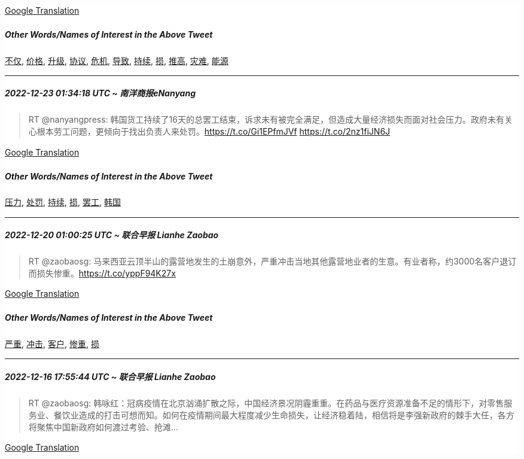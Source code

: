 [Google Translation](https://translate.google.com/?hi=en&tab=TT&sl=zh-CN&tl=en&op=translate&text=RT+%40zaobaosg%3A+%E4%BF%84%E4%B9%8C%E6%88%98%E4%BA%8B%E5%B7%B2%E7%BB%8F%E8%BF%9B%E5%85%A5%E7%AC%AC11%E4%B8%AA%E6%9C%88%E3%80%82%E5%AE%83%E4%B8%8D%E4%BB%85%E9%80%A0%E6%88%90%E4%BA%BA%E5%91%BD%E7%9A%84%E5%B7%A8%E5%A4%A7%E6%8D%9F%E5%A4%B1%E4%B8%8E%E4%BA%BA%E9%81%93%E4%B8%BB%E4%B9%89%E5%8D%B1%E6%9C%BA%EF%BC%8C%E4%B9%9F%E6%8E%A8%E9%AB%98%E4%BA%86%E5%85%A8%E7%90%83%E7%9A%84%E8%83%BD%E6%BA%90%E4%B8%8E%E9%A3%9F%E7%89%A9%E4%BB%B7%E6%A0%BC%E3%80%82%E6%88%98%E4%BA%8B%E6%8C%81%E7%BB%AD%E5%8D%87%E7%BA%A7%EF%BC%8C%E5%8F%AF%E8%83%BD%E5%AF%BC%E8%87%B4%E5%8F%8C%E6%96%B9%E9%83%BD%E9%9A%BE%E4%BB%A5%E9%A2%84%E6%96%99%E7%9A%84%E7%81%BE%E9%9A%BE%E6%80%A7%E5%90%8E%E6%9E%9C%E3%80%82%E5%9B%BD%E9%99%85%E7%A4%BE%E4%BC%9A%E9%83%BD%E6%9C%9F%E5%BE%85%E6%88%98%E4%BA%8B%E6%97%A9%E6%97%A5%E7%BB%93%E6%9D%9F%EF%BC%8C%E4%BD%86%E4%BF%84%E4%B9%8C%E6%88%98%E4%BA%8B%E6%9C%89%E5%A4%9A%E4%B8%AA%E5%88%A9%E7%9B%8A%E6%96%B9%EF%BC%8C%E5%AE%83%E4%BB%AC%E4%B8%8D%E5%8F%AF%E5%9C%A8%E5%92%8C%E8%B0%88%E4%B8%AD%E7%BC%BA%E5%B8%AD%E3%80%82%E5%90%A6%E5%88%99%EF%BC%8C%E4%BB%BB%E4%BD%95%E7%9A%84%E5%92%8C%E5%B9%B3%E5%8D%8F%E8%AE%AE%E9%83%BD%E9%9A%BE%E4%BB%A5%E6%8C%81%E2%80%A6)
##### Other Words/Names of Interest in the Above Tweet
[不仅](不仅.md), [价格](价格.md), [升级](升级.md), [协议](协议.md), [危机](危机.md), [导致](导致.md), [持续](持续.md), [损](损.md), [推高](推高.md), [灾难](灾难.md), [能源](能源.md)
___
##### 2022-12-23 01:34:18 UTC ~ 南洋商报eNanyang
> RT @nanyangpress: 韩国货工持续了16天的总罢工结束，诉求未有被完全满足，但造成大量经济损失而面对社会压力。政府未有关心根本劳工问题，更倾向于找出负责人来处罚。https://t.co/Gi1EPfmJVf https://t.co/2nz1fiJN6J

[Google Translation](https://translate.google.com/?hi=en&tab=TT&sl=zh-CN&tl=en&op=translate&text=RT+%40nanyangpress%3A+%E9%9F%A9%E5%9B%BD%E8%B4%A7%E5%B7%A5%E6%8C%81%E7%BB%AD%E4%BA%8616%E5%A4%A9%E7%9A%84%E6%80%BB%E7%BD%A2%E5%B7%A5%E7%BB%93%E6%9D%9F%EF%BC%8C%E8%AF%89%E6%B1%82%E6%9C%AA%E6%9C%89%E8%A2%AB%E5%AE%8C%E5%85%A8%E6%BB%A1%E8%B6%B3%EF%BC%8C%E4%BD%86%E9%80%A0%E6%88%90%E5%A4%A7%E9%87%8F%E7%BB%8F%E6%B5%8E%E6%8D%9F%E5%A4%B1%E8%80%8C%E9%9D%A2%E5%AF%B9%E7%A4%BE%E4%BC%9A%E5%8E%8B%E5%8A%9B%E3%80%82%E6%94%BF%E5%BA%9C%E6%9C%AA%E6%9C%89%E5%85%B3%E5%BF%83%E6%A0%B9%E6%9C%AC%E5%8A%B3%E5%B7%A5%E9%97%AE%E9%A2%98%EF%BC%8C%E6%9B%B4%E5%80%BE%E5%90%91%E4%BA%8E%E6%89%BE%E5%87%BA%E8%B4%9F%E8%B4%A3%E4%BA%BA%E6%9D%A5%E5%A4%84%E7%BD%9A%E3%80%82https%3A%2F%2Ft.co%2FGi1EPfmJVf+https%3A%2F%2Ft.co%2F2nz1fiJN6J)
##### Other Words/Names of Interest in the Above Tweet
[压力](压力.md), [处罚](处罚.md), [持续](持续.md), [损](损.md), [罢工](罢工.md), [韩国](韩国.md)
___
##### 2022-12-20 01:00:25 UTC ~ 联合早报 Lianhe Zaobao
> RT @zaobaosg: 马来西亚云顶半山的露营地发生的土崩意外，严重冲击当地其他露营地业者的生意。有业者称，约3000名客户退订而损失惨重。https://t.co/yppF94K27x

[Google Translation](https://translate.google.com/?hi=en&tab=TT&sl=zh-CN&tl=en&op=translate&text=RT+%40zaobaosg%3A+%E9%A9%AC%E6%9D%A5%E8%A5%BF%E4%BA%9A%E4%BA%91%E9%A1%B6%E5%8D%8A%E5%B1%B1%E7%9A%84%E9%9C%B2%E8%90%A5%E5%9C%B0%E5%8F%91%E7%94%9F%E7%9A%84%E5%9C%9F%E5%B4%A9%E6%84%8F%E5%A4%96%EF%BC%8C%E4%B8%A5%E9%87%8D%E5%86%B2%E5%87%BB%E5%BD%93%E5%9C%B0%E5%85%B6%E4%BB%96%E9%9C%B2%E8%90%A5%E5%9C%B0%E4%B8%9A%E8%80%85%E7%9A%84%E7%94%9F%E6%84%8F%E3%80%82%E6%9C%89%E4%B8%9A%E8%80%85%E7%A7%B0%EF%BC%8C%E7%BA%A63000%E5%90%8D%E5%AE%A2%E6%88%B7%E9%80%80%E8%AE%A2%E8%80%8C%E6%8D%9F%E5%A4%B1%E6%83%A8%E9%87%8D%E3%80%82https%3A%2F%2Ft.co%2FyppF94K27x)
##### Other Words/Names of Interest in the Above Tweet
[严重](严重.md), [冲击](冲击.md), [客户](客户.md), [惨重](惨重.md), [损](损.md)
___
##### 2022-12-16 17:55:44 UTC ~ 联合早报 Lianhe Zaobao
> RT @zaobaosg: 韩咏红：冠病疫情在北京汹涌扩散之际，中国经济景况阴霾重重。在药品与医疗资源准备不足的情形下，对零售服务业、餐饮业造成的打击可想而知。如何在疫情期间最大程度减少生命损失，让经济稳着陆，相信将是李强新政府的棘手大任，各方将聚焦中国新政府如何渡过考验、抢滩…

[Google Translation](https://translate.google.com/?hi=en&tab=TT&sl=zh-CN&tl=en&op=translate&text=RT+%40zaobaosg%3A+%E9%9F%A9%E5%92%8F%E7%BA%A2%EF%BC%9A%E5%86%A0%E7%97%85%E7%96%AB%E6%83%85%E5%9C%A8%E5%8C%97%E4%BA%AC%E6%B1%B9%E6%B6%8C%E6%89%A9%E6%95%A3%E4%B9%8B%E9%99%85%EF%BC%8C%E4%B8%AD%E5%9B%BD%E7%BB%8F%E6%B5%8E%E6%99%AF%E5%86%B5%E9%98%B4%E9%9C%BE%E9%87%8D%E9%87%8D%E3%80%82%E5%9C%A8%E8%8D%AF%E5%93%81%E4%B8%8E%E5%8C%BB%E7%96%97%E8%B5%84%E6%BA%90%E5%87%86%E5%A4%87%E4%B8%8D%E8%B6%B3%E7%9A%84%E6%83%85%E5%BD%A2%E4%B8%8B%EF%BC%8C%E5%AF%B9%E9%9B%B6%E5%94%AE%E6%9C%8D%E5%8A%A1%E4%B8%9A%E3%80%81%E9%A4%90%E9%A5%AE%E4%B8%9A%E9%80%A0%E6%88%90%E7%9A%84%E6%89%93%E5%87%BB%E5%8F%AF%E6%83%B3%E8%80%8C%E7%9F%A5%E3%80%82%E5%A6%82%E4%BD%95%E5%9C%A8%E7%96%AB%E6%83%85%E6%9C%9F%E9%97%B4%E6%9C%80%E5%A4%A7%E7%A8%8B%E5%BA%A6%E5%87%8F%E5%B0%91%E7%94%9F%E5%91%BD%E6%8D%9F%E5%A4%B1%EF%BC%8C%E8%AE%A9%E7%BB%8F%E6%B5%8E%E7%A8%B3%E7%9D%80%E9%99%86%EF%BC%8C%E7%9B%B8%E4%BF%A1%E5%B0%86%E6%98%AF%E6%9D%8E%E5%BC%BA%E6%96%B0%E6%94%BF%E5%BA%9C%E7%9A%84%E6%A3%98%E6%89%8B%E5%A4%A7%E4%BB%BB%EF%BC%8C%E5%90%84%E6%96%B9%E5%B0%86%E8%81%9A%E7%84%A6%E4%B8%AD%E5%9B%BD%E6%96%B0%E6%94%BF%E5%BA%9C%E5%A6%82%E4%BD%95%E6%B8%A1%E8%BF%87%E8%80%83%E9%AA%8C%E3%80%81%E6%8A%A2%E6%BB%A9%E2%80%A6)